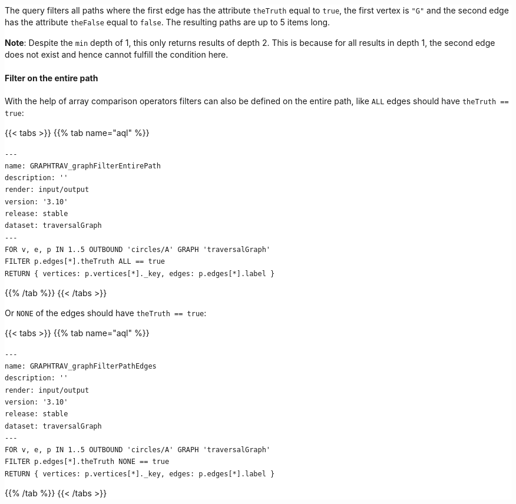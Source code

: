     

The query filters all paths where the first edge has the attribute
`theTruth` equal to `true`, the first vertex is `"G"` and the second edge has
the attribute `theFalse` equal to `false`. The resulting paths are up to
5 items long.

**Note**: Despite the `min` depth of 1, this only returns results of
depth 2. This is because for all results in depth 1, the second edge does not
exist and hence cannot fulfill the condition here.

#### Filter on the entire path

With the help of array comparison operators filters can also be defined
on the entire path, like `ALL` edges should have `theTruth == true`:

    
 {{< tabs >}}
{{% tab name="aql" %}}
```aql
---
name: GRAPHTRAV_graphFilterEntirePath
description: ''
render: input/output
version: '3.10'
release: stable
dataset: traversalGraph
---
FOR v, e, p IN 1..5 OUTBOUND 'circles/A' GRAPH 'traversalGraph'
FILTER p.edges[*].theTruth ALL == true
RETURN { vertices: p.vertices[*]._key, edges: p.edges[*].label }
```
{{% /tab %}}
{{< /tabs >}}
 
    
    

Or `NONE` of the edges should have `theTruth == true`:

    
 {{< tabs >}}
{{% tab name="aql" %}}
```aql
---
name: GRAPHTRAV_graphFilterPathEdges
description: ''
render: input/output
version: '3.10'
release: stable
dataset: traversalGraph
---
FOR v, e, p IN 1..5 OUTBOUND 'circles/A' GRAPH 'traversalGraph'
FILTER p.edges[*].theTruth NONE == true
RETURN { vertices: p.vertices[*]._key, edges: p.edges[*].label }
```
{{% /tab %}}
{{< /tabs >}}
 